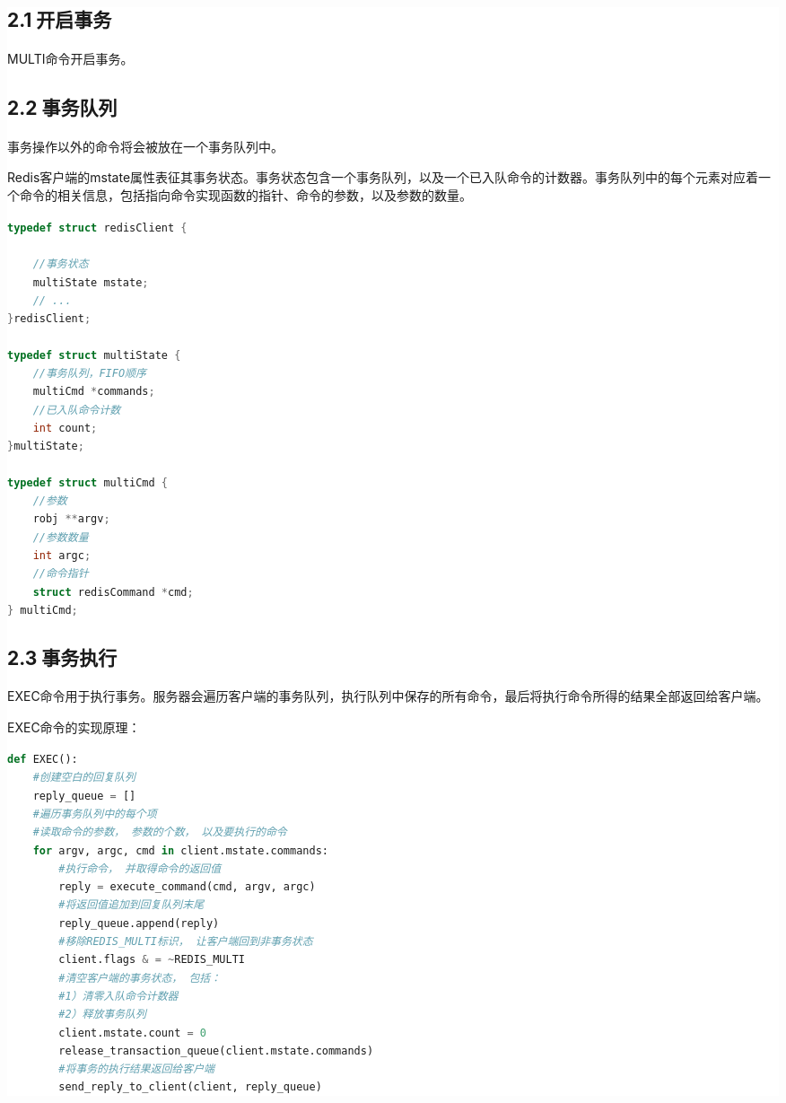 ## 2.1 开启事务

MULTI命令开启事务。

## 2.2 事务队列

事务操作以外的命令将会被放在一个事务队列中。

Redis客户端的mstate属性表征其事务状态。事务状态包含一个事务队列，以及一个已入队命令的计数器。事务队列中的每个元素对应着一个命令的相关信息，包括指向命令实现函数的指针、命令的参数，以及参数的数量。

```C
typedef struct redisClient {
	
	//事务状态
	multiState mstate; 
	// ...
}redisClient;

typedef struct multiState {
	//事务队列，FIFO顺序
	multiCmd *commands;
	//已入队命令计数
	int count;
}multiState;

typedef struct multiCmd {
	//参数
	robj **argv;
	//参数数量
	int argc;
	//命令指针
	struct redisCommand *cmd;
} multiCmd;
```

## 2.3 事务执行

EXEC命令用于执行事务。服务器会遍历客户端的事务队列，执行队列中保存的所有命令，最后将执行命令所得的结果全部返回给客户端。

EXEC命令的实现原理：

```python
def EXEC():
    #创建空白的回复队列
    reply_queue = []
    #遍历事务队列中的每个项
    #读取命令的参数， 参数的个数， 以及要执行的命令
    for argv, argc, cmd in client.mstate.commands:
        #执行命令， 并取得命令的返回值
        reply = execute_command(cmd, argv, argc)
        #将返回值追加到回复队列末尾
        reply_queue.append(reply)
        #移除REDIS_MULTI标识， 让客户端回到非事务状态
        client.flags & = ~REDIS_MULTI
        #清空客户端的事务状态， 包括：
        #1）清零入队命令计数器
        #2）释放事务队列
        client.mstate.count = 0
        release_transaction_queue(client.mstate.commands)
        #将事务的执行结果返回给客户端
        send_reply_to_client(client, reply_queue)
```

